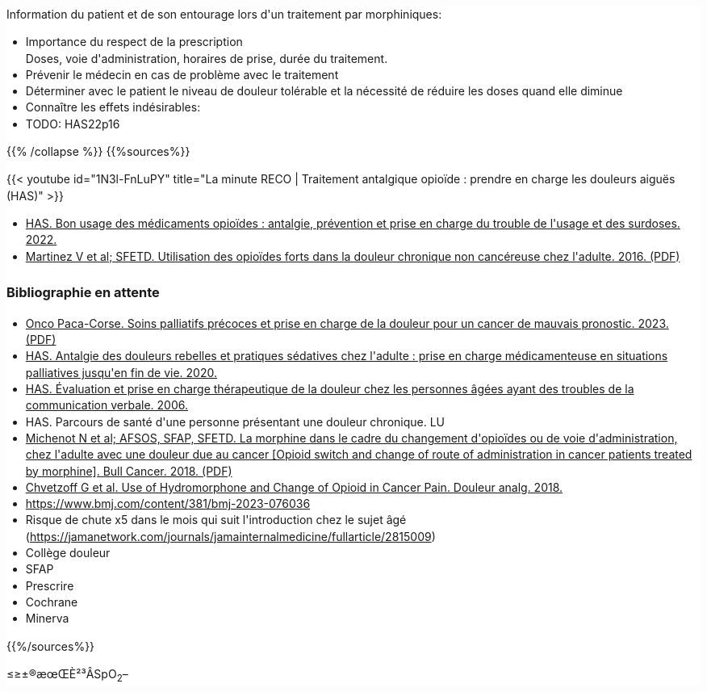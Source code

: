Information du patient et de son entourage lors d'un traitement par morphiniques:

- Importance du respect de la prescription  
  Doses, voie d'administration, horaires de prise, durée du traitement.
- Prévenir le médecin en cas de problème avec le traitement
- Déterminer avec le patient le niveau de douleur tolérable et la nécessité de réduire les doses quand elle diminue
- Connaître les effets indésirables: 
- TODO: HAS22p16

{{% /collapse %}}
{{%sources%}}

{{< youtube id="1N3l-FnLuPY" title="La minute RECO | Traitement antalgique opioïde : prendre en charge les douleurs aiguës (HAS)" >}}

- [HAS. Bon usage des médicaments opioïdes : antalgie, prévention et prise en charge du trouble de l'usage et des surdoses. 2022.](https://www.has-sante.fr/jcms/p_3215131/fr/bon-usage-des-medicaments-opioides-antalgie-prevention-et-prise-en-charge-du-trouble-de-l-usage-et-des-surdoses)
- [Martinez V et al; SFETD. Utilisation des opioïdes forts dans la douleur chronique non cancéreuse chez l'adulte. 2016. (PDF)](https://www.sfetd-douleur.org/wp-content/uploads/2019/06/recos_opioides_forts_sfetd_version_longue.compressed.pdf)

### Bibliographie en attente

- [Onco Paca-Corse. Soins palliatifs précoces et prise en charge de la douleur pour un cancer de mauvais pronostic. 2023. (PDF)](https://www.oncopacacorse.org/sites/default/files/guide-bonnes-pratiques-soins_palliatifs_precoces-juin2023.pdf)
- [HAS. Antalgie des douleurs rebelles et pratiques sédatives chez l'adulte : prise en charge médicamenteuse en situations palliatives jusqu'en fin de vie. 2020.](https://www.has-sante.fr/jcms/p_3150631/fr/antalgie-des-douleurs-rebelles-et-pratiques-sedatives-chez-l-adulte-prise-en-charge-medicamenteuse-en-situations-palliatives-jusqu-en-fin-de-vie)
- [HAS. Évaluation et prise en charge thérapeutique de la douleur chez les personnes âgées ayant des troubles de la communication verbale. 2006.](https://www.has-sante.fr/jcms/c_272123/fr/evaluation-et-prise-en-charge-therapeutique-de-la-douleur-chez-les-personnes-agees-ayant-des-troubles-de-la-communication-verbale)
- HAS. Parcours de santé d'une personne présentant une douleur chronique. LU
- [Michenot N et al; AFSOS, SFAP, SFETD. La morphine dans le cadre du changement d'opioïdes ou de voie d'administration, chez l'adulte avec une douleur due au cancer [Opioid switch and change of route of administration in cancer patients treated by morphine]. Bull Cancer. 2018. (PDF)](https://www.sfetd-douleur.org/wp-content/uploads/2019/06/20170130_morphine_final_ok.pdf)
- [Chvetzoff G et al. Use of Hydromorphone and Change of Opioid in Cancer Pain. Douleur analg. 2018.](https://www.sfetd-douleur.org/recos-et-referentiels/)
- <https://www.bmj.com/content/381/bmj-2023-076036>
- Risque de chute x5 dans le mois qui suit l'introduction chez le sujet âgé (https://jamanetwork.com/journals/jamainternalmedicine/fullarticle/2815009)
- Collège douleur
- SFAP
- Prescrire
- Cochrane
- Minerva

{{%/sources%}}

≤≥±®æœŒÈ²³ÂSpO<sub>2</sub>–
